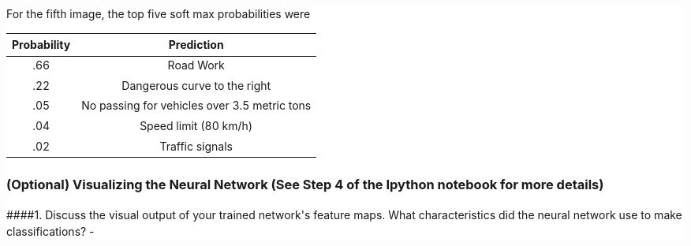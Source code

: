 For the fifth image, the top five soft max probabilities were

| Probability         	|     Prediction    | 
|:---------------------:|:---------------------------------------------:| 
| .66         			| Road Work | 
| .22     			| Dangerous curve to the right |
| .05				| No passing for vehicles over 3.5 metric tons |
| .04	      			| Speed limit (80 km/h) |
| .02				| Traffic signals |

### (Optional) Visualizing the Neural Network (See Step 4 of the Ipython notebook for more details)
####1. Discuss the visual output of your trained network's feature maps. What characteristics did the neural network use to make classifications? - 


